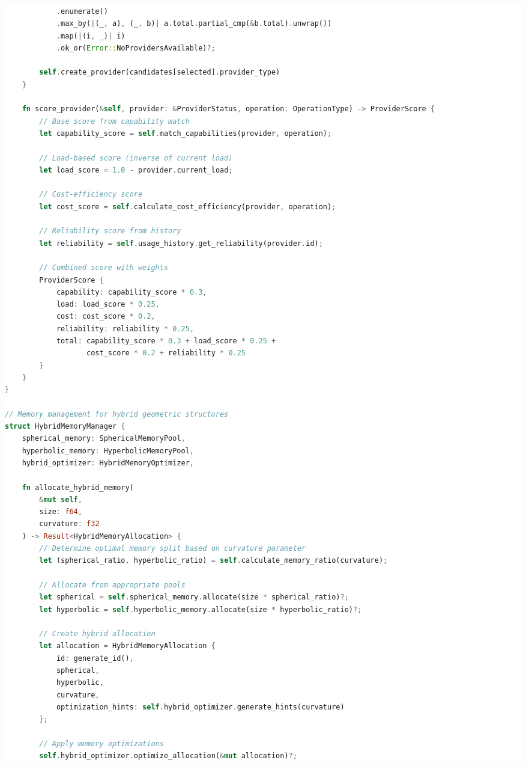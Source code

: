 ```rust
            .enumerate()
            .max_by(|(_, a), (_, b)| a.total.partial_cmp(&b.total).unwrap())
            .map(|(i, _)| i)
            .ok_or(Error::NoProvidersAvailable)?;
            
        self.create_provider(candidates[selected].provider_type)
    }
    
    fn score_provider(&self, provider: &ProviderStatus, operation: OperationType) -> ProviderScore {
        // Base score from capability match
        let capability_score = self.match_capabilities(provider, operation);
        
        // Load-based score (inverse of current load)
        let load_score = 1.0 - provider.current_load;
        
        // Cost-efficiency score
        let cost_score = self.calculate_cost_efficiency(provider, operation);
        
        // Reliability score from history
        let reliability = self.usage_history.get_reliability(provider.id);
        
        // Combined score with weights
        ProviderScore {
            capability: capability_score * 0.3,
            load: load_score * 0.25,
            cost: cost_score * 0.2,
            reliability: reliability * 0.25,
            total: capability_score * 0.3 + load_score * 0.25 + 
                   cost_score * 0.2 + reliability * 0.25
        }
    }
}

// Memory management for hybrid geometric structures
struct HybridMemoryManager {
    spherical_memory: SphericalMemoryPool,
    hyperbolic_memory: HyperbolicMemoryPool,
    hybrid_optimizer: HybridMemoryOptimizer,
    
    fn allocate_hybrid_memory(
        &mut self,
        size: f64,
        curvature: f32
    ) -> Result<HybridMemoryAllocation> {
        // Determine optimal memory split based on curvature parameter
        let (spherical_ratio, hyperbolic_ratio) = self.calculate_memory_ratio(curvature);
        
        // Allocate from appropriate pools
        let spherical = self.spherical_memory.allocate(size * spherical_ratio)?;
        let hyperbolic = self.hyperbolic_memory.allocate(size * hyperbolic_ratio)?;
        
        // Create hybrid allocation
        let allocation = HybridMemoryAllocation {
            id: generate_id(),
            spherical,
            hyperbolic,
            curvature,
            optimization_hints: self.hybrid_optimizer.generate_hints(curvature)
        };
        
        // Apply memory optimizations
        self.hybrid_optimizer.optimize_allocation(&mut allocation)?;
```